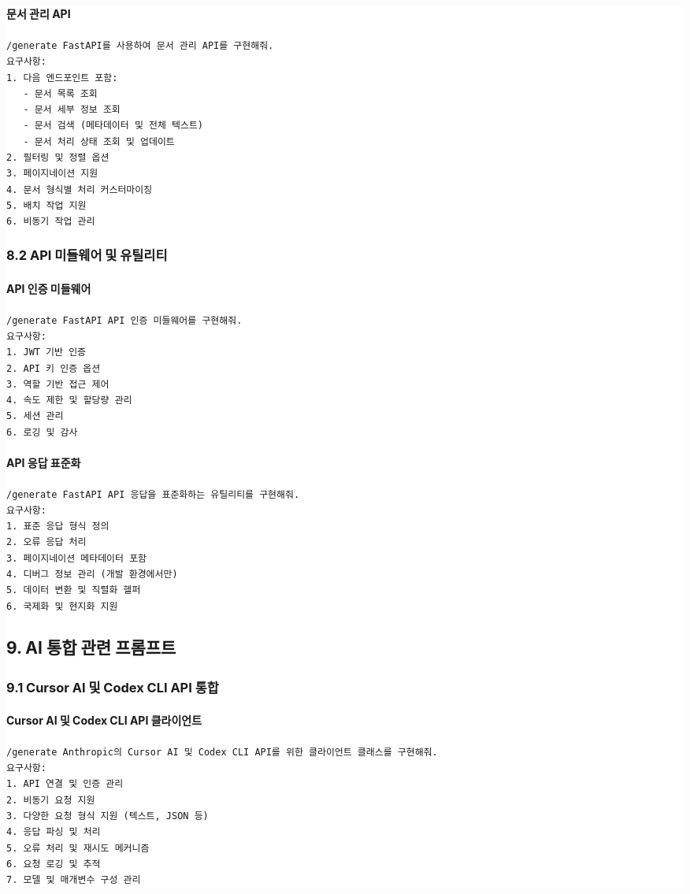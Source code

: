 #### 문서 관리 API
```
/generate FastAPI를 사용하여 문서 관리 API를 구현해줘.
요구사항:
1. 다음 엔드포인트 포함:
   - 문서 목록 조회
   - 문서 세부 정보 조회
   - 문서 검색 (메타데이터 및 전체 텍스트)
   - 문서 처리 상태 조회 및 업데이트
2. 필터링 및 정렬 옵션
3. 페이지네이션 지원
4. 문서 형식별 처리 커스터마이징
5. 배치 작업 지원
6. 비동기 작업 관리
```

### 8.2 API 미들웨어 및 유틸리티

#### API 인증 미들웨어
```
/generate FastAPI API 인증 미들웨어를 구현해줘.
요구사항:
1. JWT 기반 인증
2. API 키 인증 옵션
3. 역할 기반 접근 제어
4. 속도 제한 및 할당량 관리
5. 세션 관리
6. 로깅 및 감사
```

#### API 응답 표준화
```
/generate FastAPI API 응답을 표준화하는 유틸리티를 구현해줘.
요구사항:
1. 표준 응답 형식 정의
2. 오류 응답 처리
3. 페이지네이션 메타데이터 포함
4. 디버그 정보 관리 (개발 환경에서만)
5. 데이터 변환 및 직렬화 헬퍼
6. 국제화 및 현지화 지원
```

## 9. AI 통합 관련 프롬프트

### 9.1 Cursor AI 및 Codex CLI API 통합

#### Cursor AI 및 Codex CLI API 클라이언트
```
/generate Anthropic의 Cursor AI 및 Codex CLI API를 위한 클라이언트 클래스를 구현해줘.
요구사항:
1. API 연결 및 인증 관리
2. 비동기 요청 지원
3. 다양한 요청 형식 지원 (텍스트, JSON 등)
4. 응답 파싱 및 처리
5. 오류 처리 및 재시도 메커니즘
6. 요청 로깅 및 추적
7. 모델 및 매개변수 구성 관리
```
